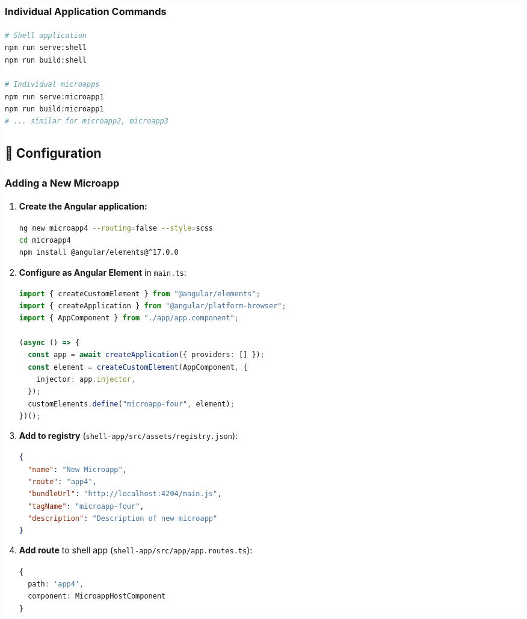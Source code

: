 ### Individual Application Commands

```bash
# Shell application
npm run serve:shell
npm run build:shell

# Individual microapps
npm run serve:microapp1
npm run build:microapp1
# ... similar for microapp2, microapp3
```

## 🔧 Configuration

### Adding a New Microapp

1. **Create the Angular application:**

   ```bash
   ng new microapp4 --routing=false --style=scss
   cd microapp4
   npm install @angular/elements@^17.0.0
   ```

2. **Configure as Angular Element** in `main.ts`:

   ```typescript
   import { createCustomElement } from "@angular/elements";
   import { createApplication } from "@angular/platform-browser";
   import { AppComponent } from "./app/app.component";

   (async () => {
     const app = await createApplication({ providers: [] });
     const element = createCustomElement(AppComponent, {
       injector: app.injector,
     });
     customElements.define("microapp-four", element);
   })();
   ```

3. **Add to registry** (`shell-app/src/assets/registry.json`):

   ```json
   {
     "name": "New Microapp",
     "route": "app4",
     "bundleUrl": "http://localhost:4204/main.js",
     "tagName": "microapp-four",
     "description": "Description of new microapp"
   }
   ```

4. **Add route** to shell app (`shell-app/src/app/app.routes.ts`):
   ```typescript
   {
     path: 'app4',
     component: MicroappHostComponent
   }
   ```
